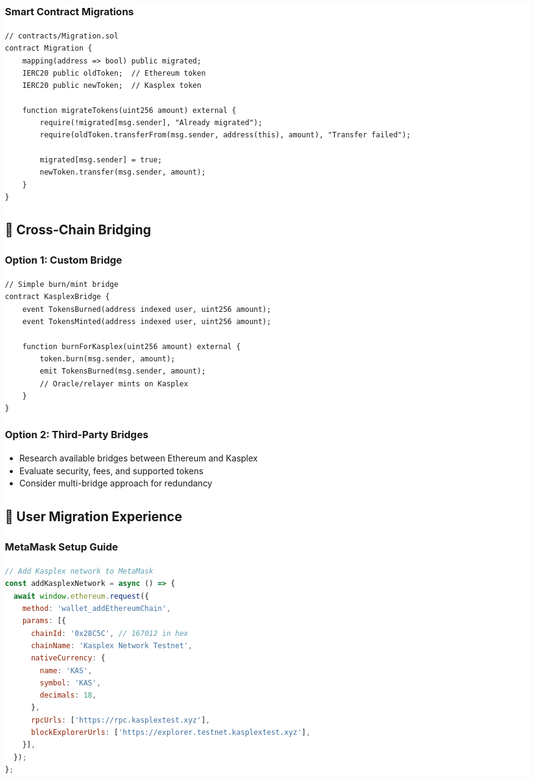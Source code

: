 ### Smart Contract Migrations
```solidity
// contracts/Migration.sol
contract Migration {
    mapping(address => bool) public migrated;
    IERC20 public oldToken;  // Ethereum token
    IERC20 public newToken;  // Kasplex token
    
    function migrateTokens(uint256 amount) external {
        require(!migrated[msg.sender], "Already migrated");
        require(oldToken.transferFrom(msg.sender, address(this), amount), "Transfer failed");
        
        migrated[msg.sender] = true;
        newToken.transfer(msg.sender, amount);
    }
}
```

## 🌉 Cross-Chain Bridging

### Option 1: Custom Bridge
```solidity
// Simple burn/mint bridge
contract KasplexBridge {
    event TokensBurned(address indexed user, uint256 amount);
    event TokensMinted(address indexed user, uint256 amount);
    
    function burnForKasplex(uint256 amount) external {
        token.burn(msg.sender, amount);
        emit TokensBurned(msg.sender, amount);
        // Oracle/relayer mints on Kasplex
    }
}
```

### Option 2: Third-Party Bridges
- Research available bridges between Ethereum and Kasplex
- Evaluate security, fees, and supported tokens
- Consider multi-bridge approach for redundancy

## 👥 User Migration Experience

### MetaMask Setup Guide
```javascript
// Add Kasplex network to MetaMask
const addKasplexNetwork = async () => {
  await window.ethereum.request({
    method: 'wallet_addEthereumChain',
    params: [{
      chainId: '0x28C5C', // 167012 in hex
      chainName: 'Kasplex Network Testnet',
      nativeCurrency: {
        name: 'KAS',
        symbol: 'KAS',
        decimals: 18,
      },
      rpcUrls: ['https://rpc.kasplextest.xyz'],
      blockExplorerUrls: ['https://explorer.testnet.kasplextest.xyz'],
    }],
  });
};
```